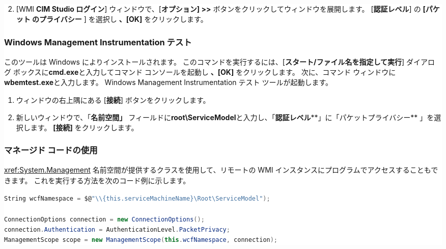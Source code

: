 2. [WMI **CIM Studio ログイン**] ウィンドウで、[**オプション] >>** ボタンをクリックしてウィンドウを展開します。 [**認証レベル**] の **[パケット のプライバシー** ] を選択し **、[OK]** をクリックします。  
  
### <a name="windows-management-instrumentation-tester"></a>Windows Management Instrumentation テスト  
 このツールは Windows によりインストールされます。 このコマンドを実行するには、[**スタート/ファイル名を指定して実行**] ダイアログ ボックスに**cmd.exe**と入力してコマンド コンソールを起動し **、[OK]** をクリックします。 次に、コマンド ウィンドウに**wbemtest.exe**と入力します。 Windows Management Instrumentation テスト ツールが起動します。  
  
1. ウィンドウの右上隅にある [**接続**] ボタンをクリックします。  
  
2. 新しいウィンドウで、「**名前空間」** フィールドに**root\ServiceModel**と入力し、「**認証レベル****」に「パケットプライバシー** 」を選択します。 **[接続]** をクリックします。  
  
### <a name="using-managed-code"></a>マネージド コードの使用  
 <xref:System.Management> 名前空間が提供するクラスを使用して、リモートの WMI インスタンスにプログラムでアクセスすることもできます。 これを実行する方法を次のコード例に示します。  
  
```csharp
String wcfNamespace = $@"\\{this.serviceMachineName}\Root\ServiceModel");
  
ConnectionOptions connection = new ConnectionOptions();  
connection.Authentication = AuthenticationLevel.PacketPrivacy;  
ManagementScope scope = new ManagementScope(this.wcfNamespace, connection);  
```
